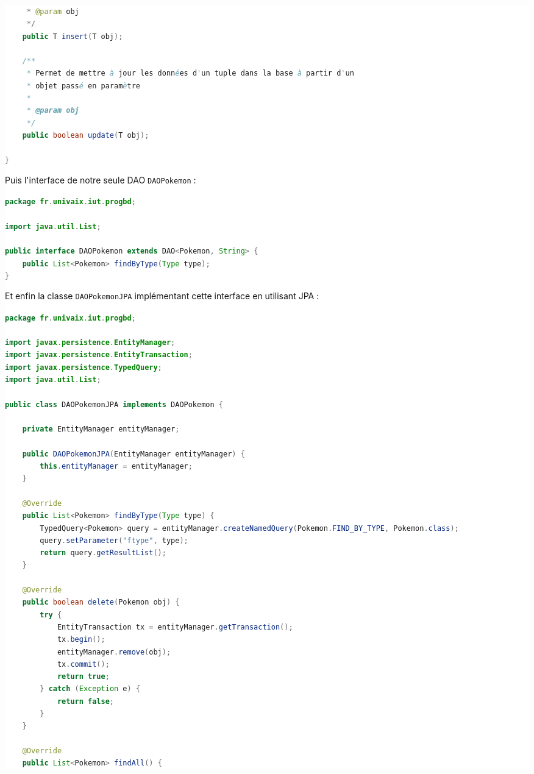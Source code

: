 ```Java
     * @param obj
     */
    public T insert(T obj);

    /**
     * Permet de mettre à jour les données d'un tuple dans la base à partir d'un
     * objet passé en paramètre
     *
     * @param obj
     */
    public boolean update(T obj);

}
```
Puis l'interface de notre seule DAO `DAOPokemon` :
```Java
package fr.univaix.iut.progbd;

import java.util.List;

public interface DAOPokemon extends DAO<Pokemon, String> {
    public List<Pokemon> findByType(Type type);
}
```
Et enfin la classe `DAOPokemonJPA` implémentant cette interface en utilisant JPA :
```Java
package fr.univaix.iut.progbd;

import javax.persistence.EntityManager;
import javax.persistence.EntityTransaction;
import javax.persistence.TypedQuery;
import java.util.List;

public class DAOPokemonJPA implements DAOPokemon {

    private EntityManager entityManager;

    public DAOPokemonJPA(EntityManager entityManager) {
        this.entityManager = entityManager;
    }

    @Override
    public List<Pokemon> findByType(Type type) {
        TypedQuery<Pokemon> query = entityManager.createNamedQuery(Pokemon.FIND_BY_TYPE, Pokemon.class);
        query.setParameter("ftype", type);
        return query.getResultList();
    }

    @Override
    public boolean delete(Pokemon obj) {
        try {
            EntityTransaction tx = entityManager.getTransaction();
            tx.begin();
            entityManager.remove(obj);
            tx.commit();
            return true;
        } catch (Exception e) {
            return false;
        }
    }

    @Override
    public List<Pokemon> findAll() {
```